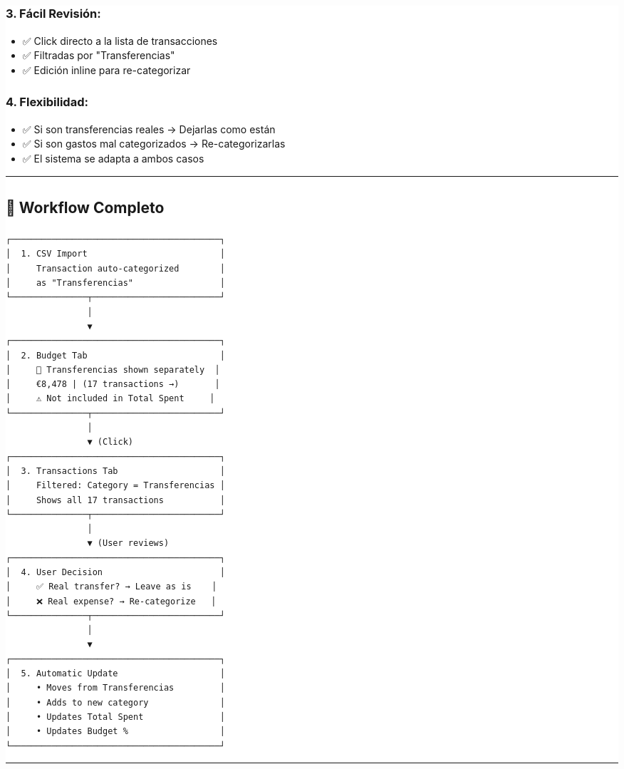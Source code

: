 ### **3. Fácil Revisión:**
- ✅ Click directo a la lista de transacciones
- ✅ Filtradas por "Transferencias"
- ✅ Edición inline para re-categorizar

### **4. Flexibilidad:**
- ✅ Si son transferencias reales → Dejarlas como están
- ✅ Si son gastos mal categorizados → Re-categorizarlas
- ✅ El sistema se adapta a ambos casos

---

## 🔄 Workflow Completo

```
┌─────────────────────────────────────────┐
│  1. CSV Import                          │
│     Transaction auto-categorized        │
│     as "Transferencias"                 │
└───────────────┬─────────────────────────┘
                │
                ▼
┌─────────────────────────────────────────┐
│  2. Budget Tab                          │
│     🔄 Transferencias shown separately  │
│     €8,478 | (17 transactions →)       │
│     ⚠️ Not included in Total Spent     │
└───────────────┬─────────────────────────┘
                │
                ▼ (Click)
┌─────────────────────────────────────────┐
│  3. Transactions Tab                    │
│     Filtered: Category = Transferencias │
│     Shows all 17 transactions           │
└───────────────┬─────────────────────────┘
                │
                ▼ (User reviews)
┌─────────────────────────────────────────┐
│  4. User Decision                       │
│     ✅ Real transfer? → Leave as is    │
│     ❌ Real expense? → Re-categorize   │
└───────────────┬─────────────────────────┘
                │
                ▼
┌─────────────────────────────────────────┐
│  5. Automatic Update                    │
│     • Moves from Transferencias         │
│     • Adds to new category              │
│     • Updates Total Spent               │
│     • Updates Budget %                  │
└─────────────────────────────────────────┘
```

---